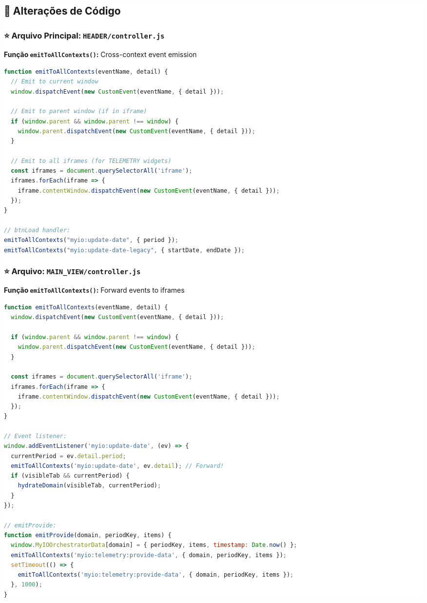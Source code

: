 
## 📝 Alterações de Código

### ⭐ Arquivo Principal: `HEADER/controller.js`

**Função `emitToAllContexts()`:** Cross-context event emission
```javascript
function emitToAllContexts(eventName, detail) {
  // Emit to current window
  window.dispatchEvent(new CustomEvent(eventName, { detail }));

  // Emit to parent window (if in iframe)
  if (window.parent && window.parent !== window) {
    window.parent.dispatchEvent(new CustomEvent(eventName, { detail }));
  }

  // Emit to all iframes (for TELEMETRY widgets)
  const iframes = document.querySelectorAll('iframe');
  iframes.forEach(iframe => {
    iframe.contentWindow.dispatchEvent(new CustomEvent(eventName, { detail }));
  });
}

// btnLoad handler:
emitToAllContexts("myio:update-date", { period });
emitToAllContexts("myio:update-date-legacy", { startDate, endDate });
```

### ⭐ Arquivo: `MAIN_VIEW/controller.js`

**Função `emitToAllContexts()`:** Forward events to iframes
```javascript
function emitToAllContexts(eventName, detail) {
  window.dispatchEvent(new CustomEvent(eventName, { detail }));

  if (window.parent && window.parent !== window) {
    window.parent.dispatchEvent(new CustomEvent(eventName, { detail }));
  }

  const iframes = document.querySelectorAll('iframe');
  iframes.forEach(iframe => {
    iframe.contentWindow.dispatchEvent(new CustomEvent(eventName, { detail }));
  });
}

// Event listener:
window.addEventListener('myio:update-date', (ev) => {
  currentPeriod = ev.detail.period;
  emitToAllContexts('myio:update-date', ev.detail); // Forward!
  if (visibleTab && currentPeriod) {
    hydrateDomain(visibleTab, currentPeriod);
  }
});

// emitProvide:
function emitProvide(domain, periodKey, items) {
  window.MyIOOrchestratorData[domain] = { periodKey, items, timestamp: Date.now() };
  emitToAllContexts('myio:telemetry:provide-data', { domain, periodKey, items });
  setTimeout(() => {
    emitToAllContexts('myio:telemetry:provide-data', { domain, periodKey, items });
  }, 1000);
}
```
